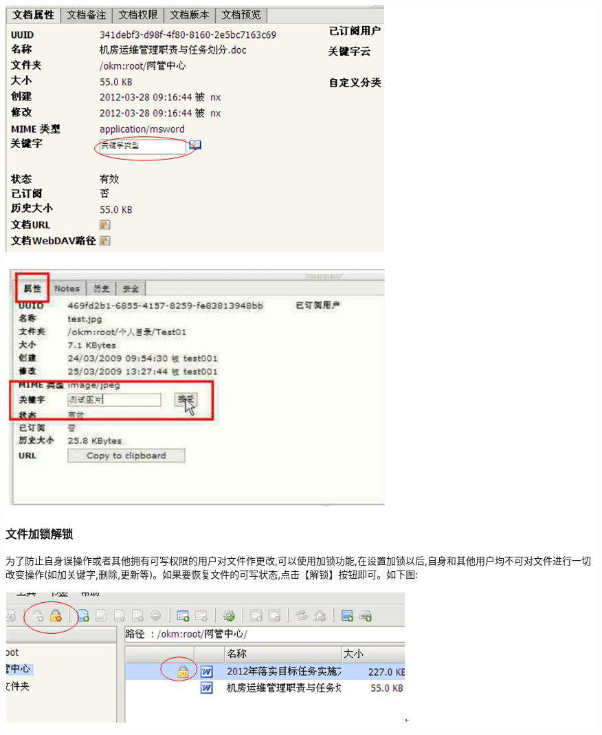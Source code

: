 ![](/images/cm/openkm/set_file_keyword_ui.png)

![](/images/cm/openkm/set_dir_keyword.png)


### 文件加锁解锁

为了防止自身误操作或者其他拥有可写权限的用户对文件作更改,可以使用加锁功能,在设置加锁以后,自身和其他用户均不可对文件进行一切改变操作(如加关键字,删除,更新等)。如果要恢复文件的可写状态,点击【解锁】按钮即可。如下图:

![](/images/cm/openkm/lock_file_ui.png)

